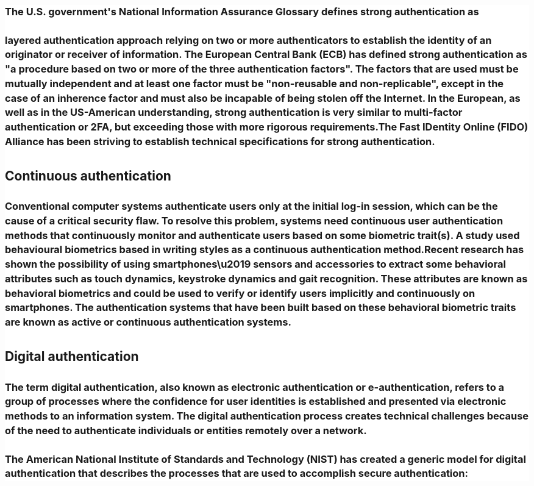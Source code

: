 ### The U.S. government's National Information Assurance Glossary defines strong authentication as 

### layered authentication approach relying on two or more authenticators to establish the identity of an originator or receiver of information. The European Central Bank (ECB) has defined strong authentication as \"a procedure based on two or more of the three authentication factors\". The factors that are used must be mutually independent and at least one factor must be \"non-reusable and non-replicable\", except in the case of an inherence factor and must also be incapable of being stolen off the Internet. In the European, as well as in the US-American understanding, strong authentication is very similar to multi-factor authentication or 2FA, but exceeding those with more rigorous requirements.The Fast IDentity Online (FIDO) Alliance has been striving to establish technical specifications for strong authentication.
## Continuous authentication  
### Conventional computer systems authenticate users only at the initial log-in session, which can be the cause of a critical security flaw. To resolve this problem, systems need continuous user authentication methods that continuously monitor and authenticate users based on some biometric trait(s). A study used behavioural biometrics based in writing styles as a continuous authentication method.Recent research has shown the possibility of using smartphones\u2019 sensors and accessories to extract some behavioral attributes such as touch dynamics, keystroke dynamics and gait recognition. These attributes are known as behavioral biometrics and could be used to verify or identify users implicitly and continuously on smartphones. The authentication systems that have been built based on these behavioral biometric traits are known as active or continuous authentication systems.
## Digital authentication  

### The term digital authentication, also known as electronic authentication or e-authentication, refers to a group of processes where the confidence for user identities is established and presented via electronic methods to an information system. The digital authentication process creates technical challenges because of the need to authenticate individuals or entities remotely over a network. 
### The American National Institute of Standards and Technology (NIST) has created a generic model for digital authentication that describes the processes that are used to accomplish secure authentication: 
